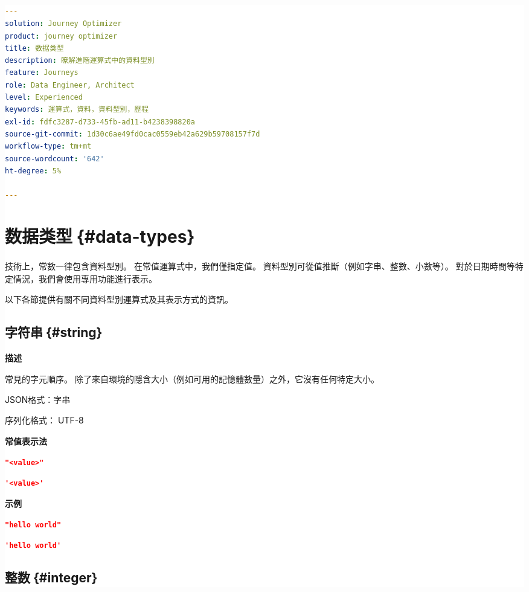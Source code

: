 ```yaml
---
solution: Journey Optimizer
product: journey optimizer
title: 数据类型
description: 瞭解進階運算式中的資料型別
feature: Journeys
role: Data Engineer, Architect
level: Experienced
keywords: 運算式，資料，資料型別，歷程
exl-id: fdfc3287-d733-45fb-ad11-b4238398820a
source-git-commit: 1d30c6ae49fd0cac0559eb42a629b59708157f7d
workflow-type: tm+mt
source-wordcount: '642'
ht-degree: 5%

---
```


# 数据类型 {#data-types}

技術上，常數一律包含資料型別。 在常值運算式中，我們僅指定值。 資料型別可從值推斷（例如字串、整數、小數等）。 對於日期時間等特定情況，我們會使用專用功能進行表示。

以下各節提供有關不同資料型別運算式及其表示方式的資訊。

## 字符串 {#string}

**描述**

常見的字元順序。 除了來自環境的隱含大小（例如可用的記憶體數量）之外，它沒有任何特定大小。

JSON格式：字串

序列化格式： UTF-8

**常值表示法**

```json
"<value>"
```

```json
'<value>'
```

**示例**

```json
"hello world"
```

```json
'hello world'
```

## 整数 {#integer}
